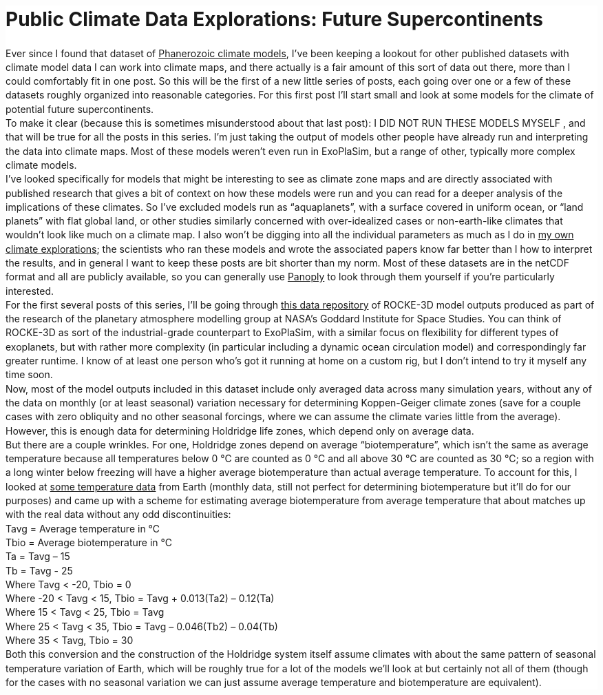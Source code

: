 # Public Climate Data Explorations: Future Supercontinents

Ever since I found that dataset of [Phanerozoic climate models](https://worldbuildingpasta.blogspot.com/2023/08/hurried-thoughts-phanerozoic-koppen.html), I’ve been keeping a lookout for other published datasets with climate model data I can work into climate maps, and there actually is a fair amount of this sort of data out there, more than I could comfortably fit in one post. So this will be the first of a new little series of posts, each going over one or a few of these datasets roughly organized into reasonable categories. For this first post I’ll start small and look at some models for the climate of potential future supercontinents.  
To make it clear (because this is sometimes misunderstood about that last post): I DID NOT RUN THESE MODELS MYSELF , and that will be true for all the posts in this series. I’m just taking the output of models other people have already run and interpreting the data into climate maps. Most of these models weren’t even run in ExoPlaSim, but a range of other, typically more complex climate models.  
I’ve looked specifically for models that might be interesting to see as climate zone maps and are directly associated with published research that gives a bit of context on how these models were run and you can read for a deeper analysis of the implications of these climates. So I’ve excluded models run as “aquaplanets”, with a surface covered in uniform ocean, or “land planets” with flat global land, or other studies similarly concerned with over-idealized cases or non-earth-like climates that wouldn’t look like much on a climate map. I also won’t be digging into all the individual parameters as much as I do in [my own climate explorations](https://worldbuildingpasta.blogspot.com/2022/05/climate-explorations-temperature.html); the scientists who ran these models and wrote the associated papers know far better than I how to interpret the results, and in general I want to keep these posts are bit shorter than my norm. Most of these datasets are in the netCDF format and all are publicly available, so you can generally use [Panoply](https://www.giss.nasa.gov/tools/panoply/) to look through them yourself if you’re particularly interested.  
For the first several posts of this series, I’ll be going through [this data repository](https://portal.nccs.nasa.gov/GISS_modelE/ROCKE-3D/publication-supplements/) of ROCKE-3D model outputs produced as part of the research of the planetary atmosphere modelling group at NASA’s Goddard Institute for Space Studies. You can think of ROCKE-3D as sort of the industrial-grade counterpart to ExoPlaSim, with a similar focus on flexibility for different types of exoplanets, but with rather more complexity (in particular including a dynamic ocean circulation model) and correspondingly far greater runtime. I know of at least one person who’s got it running at home on a custom rig, but I don’t intend to try it myself any time soon.  
Now, most of the model outputs included in this dataset include only averaged data across many simulation years, without any of the data on monthly (or at least seasonal) variation necessary for determining Koppen-Geiger climate zones (save for a couple cases with zero obliquity and no other seasonal forcings, where we can assume the climate varies little from the average). However, this is enough data for determining Holdridge life zones, which depend only on average data.  
But there are a couple wrinkles. For one, Holdridge zones depend on average “biotemperature”, which isn’t the same as average temperature because all temperatures below 0 °C are counted as 0 °C and all above 30 °C are counted as 30 °C; so a region with a long winter below freezing will have a higher average biotemperature than actual average temperature. To account for this, I looked at [some temperature data](https://climateknowledgeportal.worldbank.org/download-data) from Earth (monthly data, still not perfect for determining biotemperature but it’ll do for our purposes) and came up with a scheme for estimating average biotemperature from average temperature that about matches up with the real data without any odd discontinuities:  
Tavg = Average temperature in °C  
Tbio = Average biotemperature in °C  
Ta = Tavg – 15  
Tb = Tavg - 25  
Where Tavg < -20,  Tbio = 0  
Where -20 < Tavg < 15, Tbio = Tavg + 0.013(Ta2) – 0.12(Ta)  
Where 15 < Tavg < 25, Tbio = Tavg  
Where 25 < Tavg < 35, Tbio = Tavg – 0.046(Tb2) – 0.04(Tb)  
Where 35 < Tavg,  Tbio = 30  
Both this conversion and the construction of the Holdridge system itself assume climates with about the same pattern of seasonal temperature variation of Earth, which will be roughly true for a lot of the models we’ll look at but certainly not all of them (though for the cases with no seasonal variation we can just assume average temperature and biotemperature are equivalent).  